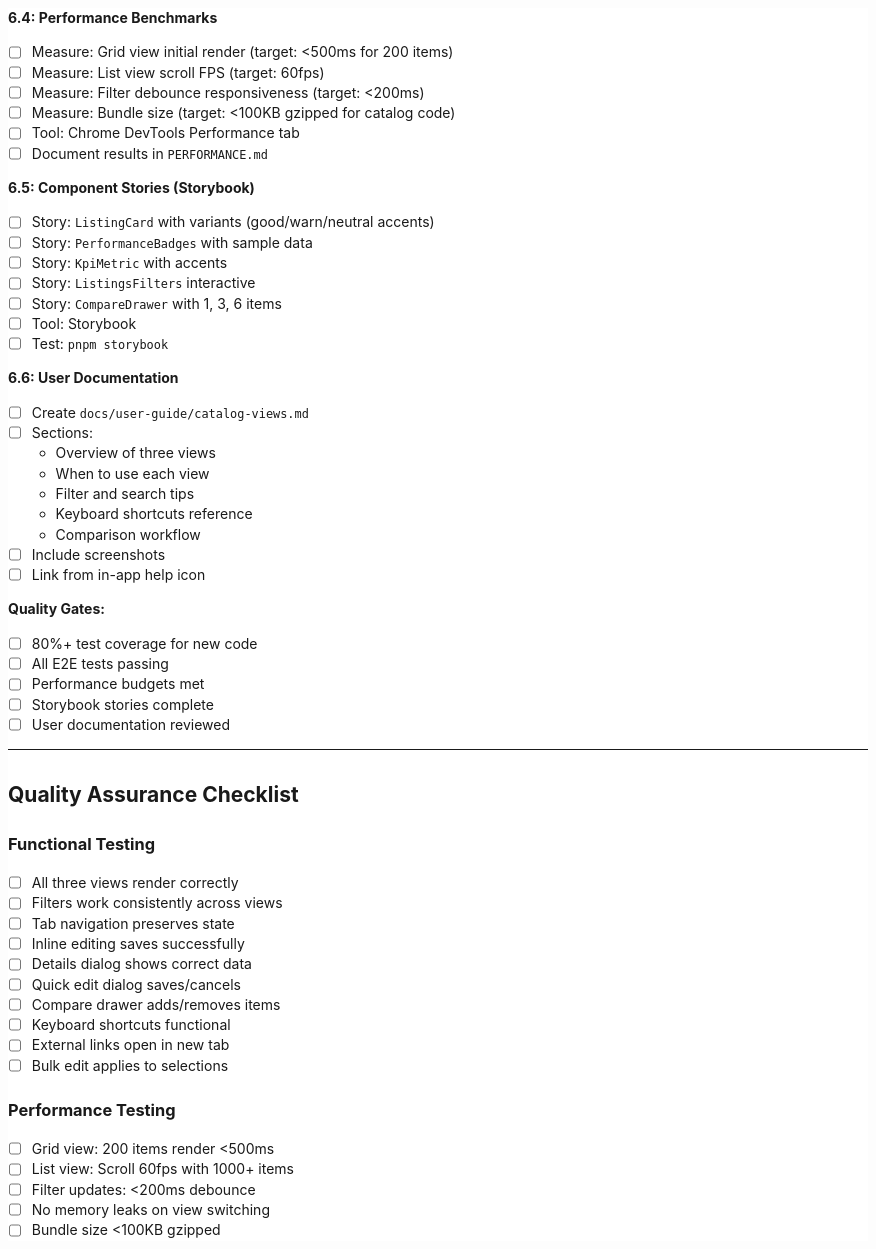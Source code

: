 **6.4: Performance Benchmarks**
- [ ] Measure: Grid view initial render (target: <500ms for 200 items)
- [ ] Measure: List view scroll FPS (target: 60fps)
- [ ] Measure: Filter debounce responsiveness (target: <200ms)
- [ ] Measure: Bundle size (target: <100KB gzipped for catalog code)
- [ ] Tool: Chrome DevTools Performance tab
- [ ] Document results in `PERFORMANCE.md`

**6.5: Component Stories (Storybook)**
- [ ] Story: `ListingCard` with variants (good/warn/neutral accents)
- [ ] Story: `PerformanceBadges` with sample data
- [ ] Story: `KpiMetric` with accents
- [ ] Story: `ListingsFilters` interactive
- [ ] Story: `CompareDrawer` with 1, 3, 6 items
- [ ] Tool: Storybook
- [ ] Test: `pnpm storybook`

**6.6: User Documentation**
- [ ] Create `docs/user-guide/catalog-views.md`
- [ ] Sections:
  - Overview of three views
  - When to use each view
  - Filter and search tips
  - Keyboard shortcuts reference
  - Comparison workflow
- [ ] Include screenshots
- [ ] Link from in-app help icon

**Quality Gates:**
- [ ] 80%+ test coverage for new code
- [ ] All E2E tests passing
- [ ] Performance budgets met
- [ ] Storybook stories complete
- [ ] User documentation reviewed

---

## Quality Assurance Checklist

### Functional Testing
- [ ] All three views render correctly
- [ ] Filters work consistently across views
- [ ] Tab navigation preserves state
- [ ] Inline editing saves successfully
- [ ] Details dialog shows correct data
- [ ] Quick edit dialog saves/cancels
- [ ] Compare drawer adds/removes items
- [ ] Keyboard shortcuts functional
- [ ] External links open in new tab
- [ ] Bulk edit applies to selections

### Performance Testing
- [ ] Grid view: 200 items render <500ms
- [ ] List view: Scroll 60fps with 1000+ items
- [ ] Filter updates: <200ms debounce
- [ ] No memory leaks on view switching
- [ ] Bundle size <100KB gzipped
